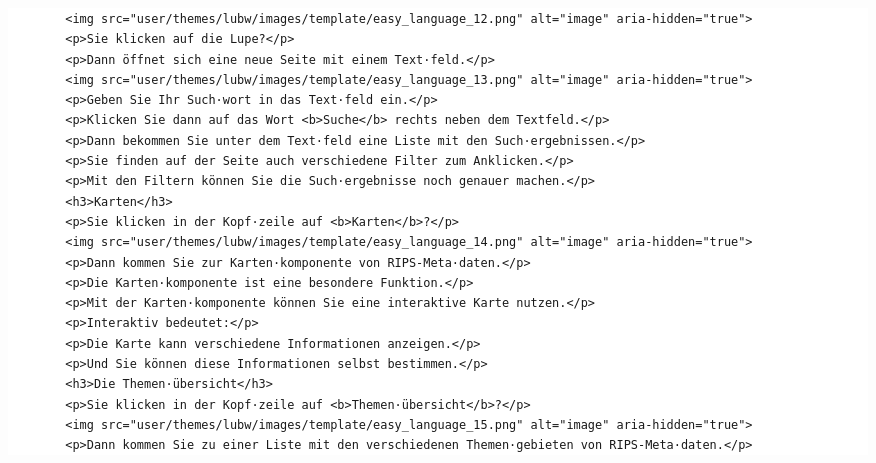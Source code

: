             <img src="user/themes/lubw/images/template/easy_language_12.png" alt="image" aria-hidden="true">
            <p>Sie klicken auf die Lupe?</p>
            <p>Dann öffnet sich eine neue Seite mit einem Text·feld.</p>
            <img src="user/themes/lubw/images/template/easy_language_13.png" alt="image" aria-hidden="true">
            <p>Geben Sie Ihr Such·wort in das Text·feld ein.</p>
            <p>Klicken Sie dann auf das Wort <b>Suche</b> rechts neben dem Textfeld.</p>
            <p>Dann bekommen Sie unter dem Text·feld eine Liste mit den Such·ergebnissen.</p>
            <p>Sie finden auf der Seite auch verschiedene Filter zum Anklicken.</p>
            <p>Mit den Filtern können Sie die Such·ergebnisse noch genauer machen.</p>
            <h3>Karten</h3>
            <p>Sie klicken in der Kopf·zeile auf <b>Karten</b>?</p>
            <img src="user/themes/lubw/images/template/easy_language_14.png" alt="image" aria-hidden="true">
            <p>Dann kommen Sie zur Karten·komponente von RIPS-Meta·daten.</p>
            <p>Die Karten·komponente ist eine besondere Funktion.</p>
            <p>Mit der Karten·komponente können Sie eine interaktive Karte nutzen.</p>
            <p>Interaktiv bedeutet:</p>
            <p>Die Karte kann verschiedene Informationen anzeigen.</p>
            <p>Und Sie können diese Informationen selbst bestimmen.</p>
            <h3>Die Themen·übersicht</h3>
            <p>Sie klicken in der Kopf·zeile auf <b>Themen·übersicht</b>?</p>
            <img src="user/themes/lubw/images/template/easy_language_15.png" alt="image" aria-hidden="true">
            <p>Dann kommen Sie zu einer Liste mit den verschiedenen Themen·gebieten von RIPS-Meta·daten.</p>